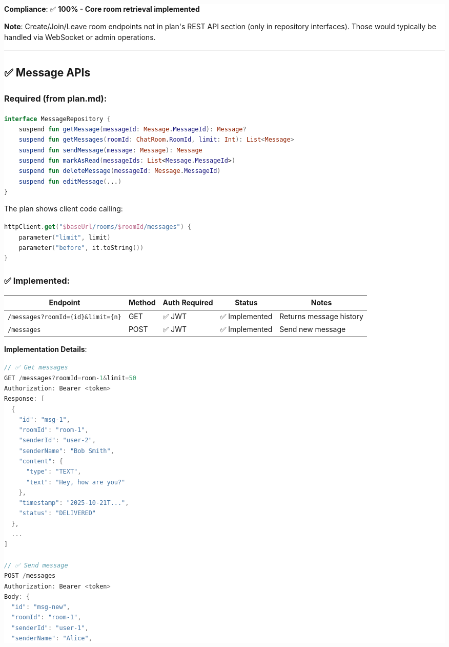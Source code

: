 **Compliance**: ✅ **100% - Core room retrieval implemented**

**Note**: Create/Join/Leave room endpoints not in plan's REST API section (only in repository interfaces). Those would typically be handled via WebSocket or admin operations.

---

## ✅ Message APIs

### Required (from plan.md):
```kotlin
interface MessageRepository {
    suspend fun getMessage(messageId: Message.MessageId): Message?
    suspend fun getMessages(roomId: ChatRoom.RoomId, limit: Int): List<Message>
    suspend fun sendMessage(message: Message): Message
    suspend fun markAsRead(messageIds: List<Message.MessageId>)
    suspend fun deleteMessage(messageId: Message.MessageId)
    suspend fun editMessage(...)
}
```

The plan shows client code calling:
```kotlin
httpClient.get("$baseUrl/rooms/$roomId/messages") {
    parameter("limit", limit)
    parameter("before", it.toString())
}
```

### ✅ Implemented:
| Endpoint | Method | Auth Required | Status | Notes |
|----------|--------|---------------|--------|-------|
| `/messages?roomId={id}&limit={n}` | GET | ✅ JWT | ✅ Implemented | Returns message history |
| `/messages` | POST | ✅ JWT | ✅ Implemented | Send new message |

**Implementation Details**:
```kotlin
// ✅ Get messages
GET /messages?roomId=room-1&limit=50
Authorization: Bearer <token>
Response: [
  {
    "id": "msg-1",
    "roomId": "room-1",
    "senderId": "user-2",
    "senderName": "Bob Smith",
    "content": {
      "type": "TEXT",
      "text": "Hey, how are you?"
    },
    "timestamp": "2025-10-21T...",
    "status": "DELIVERED"
  },
  ...
]

// ✅ Send message
POST /messages
Authorization: Bearer <token>
Body: {
  "id": "msg-new",
  "roomId": "room-1",
  "senderId": "user-1",
  "senderName": "Alice",
```